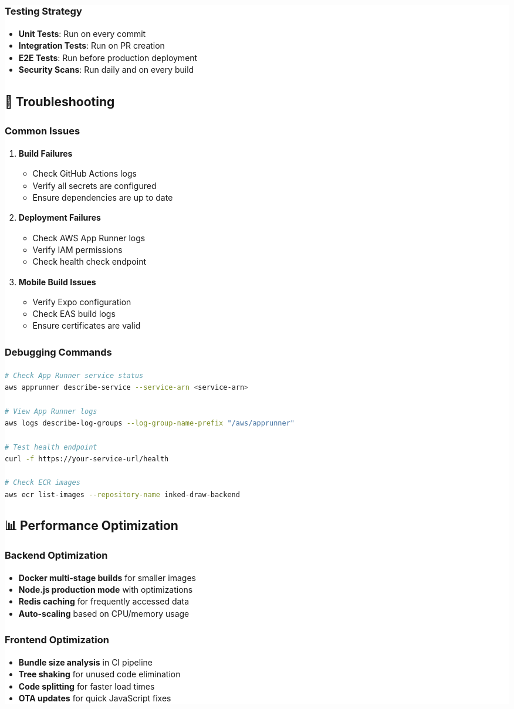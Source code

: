 ### Testing Strategy
- **Unit Tests**: Run on every commit
- **Integration Tests**: Run on PR creation
- **E2E Tests**: Run before production deployment
- **Security Scans**: Run daily and on every build

## 🔧 Troubleshooting

### Common Issues

1. **Build Failures**
   - Check GitHub Actions logs
   - Verify all secrets are configured
   - Ensure dependencies are up to date

2. **Deployment Failures**
   - Check AWS App Runner logs
   - Verify IAM permissions
   - Check health check endpoint

3. **Mobile Build Issues**
   - Verify Expo configuration
   - Check EAS build logs
   - Ensure certificates are valid

### Debugging Commands

```bash
# Check App Runner service status
aws apprunner describe-service --service-arn <service-arn>

# View App Runner logs
aws logs describe-log-groups --log-group-name-prefix "/aws/apprunner"

# Test health endpoint
curl -f https://your-service-url/health

# Check ECR images
aws ecr list-images --repository-name inked-draw-backend
```

## 📊 Performance Optimization

### Backend Optimization
- **Docker multi-stage builds** for smaller images
- **Node.js production mode** with optimizations
- **Redis caching** for frequently accessed data
- **Auto-scaling** based on CPU/memory usage

### Frontend Optimization
- **Bundle size analysis** in CI pipeline
- **Tree shaking** for unused code elimination
- **Code splitting** for faster load times
- **OTA updates** for quick JavaScript fixes
